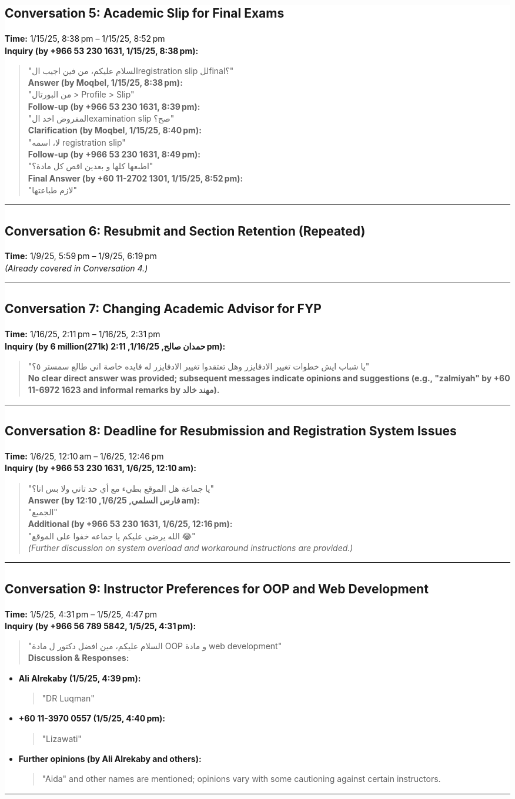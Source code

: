 
## Conversation 5: Academic Slip for Final Exams
**Time:** 1/15/25, 8:38 pm – 1/15/25, 8:52 pm  
**Inquiry (by +966 53 230 1631, 1/15/25, 8:38 pm):**  
> "السلام عليكم، من فين اجيب الregistration slip للfinal؟"  
**Answer (by Moqbel, 1/15/25, 8:38 pm):**  
> "من البورتال > Profile > Slip"  
**Follow-up (by +966 53 230 1631, 8:39 pm):**  
> "المفروض اخد الexamination slip صح؟"  
**Clarification (by Moqbel, 1/15/25, 8:40 pm):**  
> "لا، اسمه registration slip"  
**Follow-up (by +966 53 230 1631, 8:49 pm):**  
> "اطبعها كلها و بعدين اقص كل مادة؟"  
**Final Answer (by +60 11-2702 1301, 1/15/25, 8:52 pm):**  
> "لازم طباعتها"

---

## Conversation 6: Resubmit and Section Retention (Repeated)
**Time:** 1/9/25, 5:59 pm – 1/9/25, 6:19 pm  
*(Already covered in Conversation 4.)*

---

## Conversation 7: Changing Academic Advisor for FYP
**Time:** 1/16/25, 2:11 pm – 1/16/25, 2:31 pm  
**Inquiry (by 6 million(271k) حمدان صالح, 1/16/25, 2:11 pm):**  
> "يا شباب ايش خطوات تغيير الادفايزر وهل تعتقدوا تغيير الادفايزر له فايده خاصة اني طالع سمستر ٥؟"  
**No clear direct answer was provided; subsequent messages indicate opinions and suggestions (e.g., "zalmiyah" by +60 11-6972 1623 and informal remarks by مهند خالد).**

---

## Conversation 8: Deadline for Resubmission and Registration System Issues
**Time:** 1/6/25, 12:10 am – 1/6/25, 12:46 pm  
**Inquiry (by +966 53 230 1631, 1/6/25, 12:10 am):**  
> "يا جماعة هل الموقع بطيء مع أي حد تاني ولا بس انا؟"  
**Answer (by فارس السلمي, 1/6/25, 12:10 am):**  
> "الجميع"  
**Additional (by +966 53 230 1631, 1/6/25, 12:16 pm):**  
> "الله يرضى عليكم يا جماعه خفوا على الموقع 😂"  
*(Further discussion on system overload and workaround instructions are provided.)*

---

## Conversation 9: Instructor Preferences for OOP and Web Development
**Time:** 1/5/25, 4:31 pm – 1/5/25, 4:47 pm  
**Inquiry (by +966 56 789 5842, 1/5/25, 4:31 pm):**  
> "السلام عليكم، مين افضل دكتور ل مادة OOP و مادة web development"  
**Discussion & Responses:**  
- **Ali Alrekaby (1/5/25, 4:39 pm):**  
  > "DR Luqman"  
- **+60 11-3970 0557 (1/5/25, 4:40 pm):**  
  > "Lizawati"  
- **Further opinions (by Ali Alrekaby and others):**  
  > "Aida" and other names are mentioned; opinions vary with some cautioning against certain instructors.

---